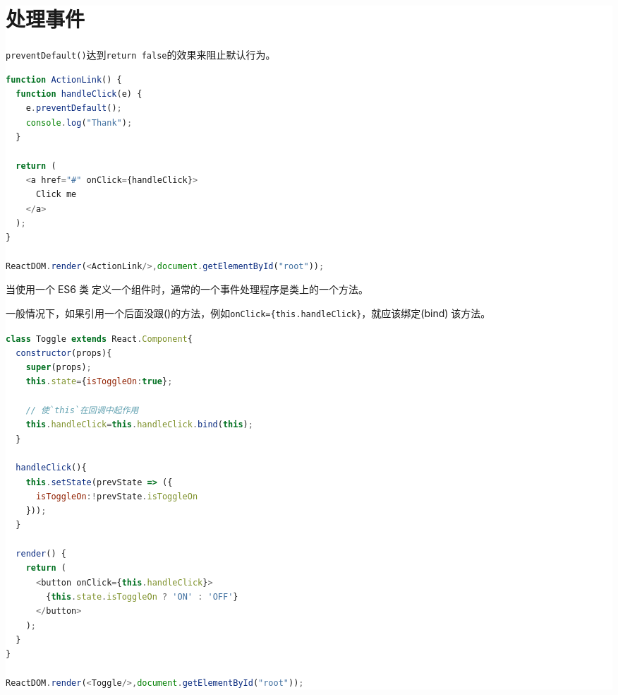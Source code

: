 # 处理事件

`preventDefault()`达到`return false`的效果来阻止默认行为。

```javascript
function ActionLink() {
  function handleClick(e) {
    e.preventDefault();
    console.log("Thank");
  }

  return (
    <a href="#" onClick={handleClick}>
      Click me
    </a>
  );
}

ReactDOM.render(<ActionLink/>,document.getElementById("root"));
```

当使用一个 ES6 类 定义一个组件时，通常的一个事件处理程序是类上的一个方法。

一般情况下，如果引用一个后面没跟()的方法，例如`onClick={this.handleClick}`，就应该绑定(bind) 该方法。

```javascript
class Toggle extends React.Component{
  constructor(props){
    super(props);
    this.state={isToggleOn:true};

    // 使`this`在回调中起作用
    this.handleClick=this.handleClick.bind(this);
  }

  handleClick(){
    this.setState(prevState => ({
      isToggleOn:!prevState.isToggleOn
    }));
  }

  render() {
    return (
      <button onClick={this.handleClick}>
        {this.state.isToggleOn ? 'ON' : 'OFF'}
      </button>
    );
  }
}

ReactDOM.render(<Toggle/>,document.getElementById("root"));
```
